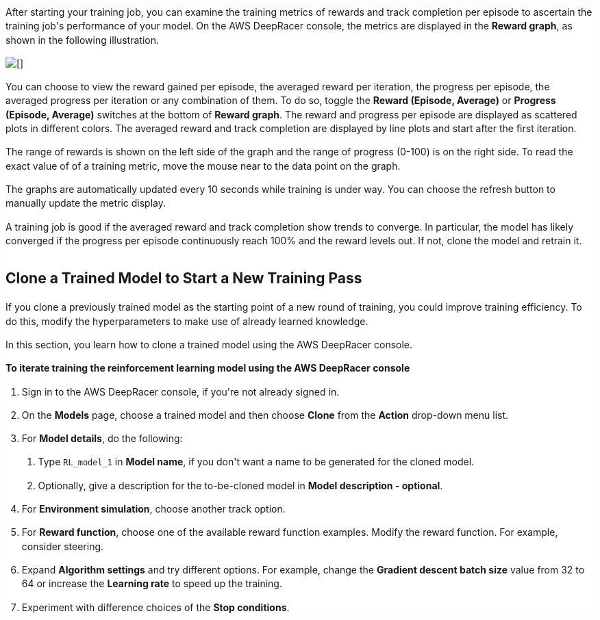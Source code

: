 After starting your training job, you can examine the training metrics of rewards and track completion per episode to ascertain the training job's performance of your model\. On the AWS DeepRacer console, the metrics are displayed in the **Reward graph**, as shown in the following illustration\.

![\[\]](http://docs.aws.amazon.com/deepracer/latest/developerguide/images/deepracer-training-metrics-display-on-console.png)

You can choose to view the reward gained per episode, the averaged reward per iteration, the progress per episode, the averaged progress per iteration or any combination of them\. To do so, toggle the **Reward \(Episode, Average\)** or **Progress \(Episode, Average\)** switches at the bottom of **Reward graph**\. The reward and progress per episode are displayed as scattered plots in different colors\. The averaged reward and track completion are displayed by line plots and start after the first iteration\. 

 The range of rewards is shown on the left side of the graph and the range of progress \(0\-100\) is on the right side\. To read the exact value of of a training metric, move the mouse near to the data point on the graph\. 

The graphs are automatically updated every 10 seconds while training is under way\. You can choose the refresh button to manually update the metric display\.

A training job is good if the averaged reward and track completion show trends to converge\. In particular, the model has likely converged if the progress per episode continuously reach 100% and the reward levels out\. If not, clone the model and retrain it\.

## Clone a Trained Model to Start a New Training Pass<a name="deepracer-clone-trained-model"></a>

If you clone a previously trained model as the starting point of a new round of training, you could improve training efficiency\. To do this, modify the hyperparameters to make use of already learned knowledge\. 

In this section, you learn how to clone a trained model using the AWS DeepRacer console\.

**To iterate training the reinforcement learning model using the AWS DeepRacer console**

1. Sign in to the AWS DeepRacer console, if you're not already signed in\.

1. On the **Models** page, choose a trained model and then choose **Clone** from the **Action** drop\-down menu list\.

1. For **Model details**, do the following:

   1. Type `RL_model_1` in **Model name**, if you don't want a name to be generated for the cloned model\.

   1. Optionally, give a description for the to\-be\-cloned model in **Model description \- optional**\.

1. For **Environment simulation**, choose another track option\.

1. For **Reward function**, choose one of the available reward function examples\. Modify the reward function\. For example, consider steering\. 

1. Expand **Algorithm settings** and try different options\. For example, change the **Gradient descent batch size** value from 32 to 64 or increase the **Learning rate** to speed up the training\. 

1. Experiment with difference choices of the **Stop conditions**\.
